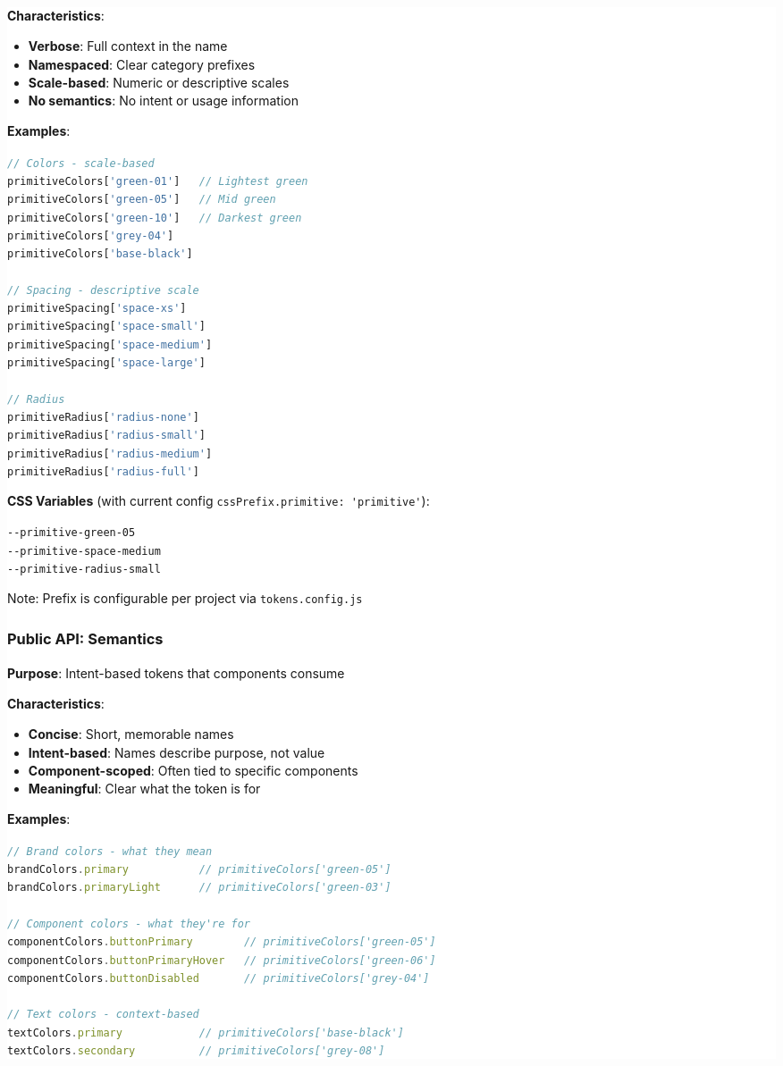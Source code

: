 **Characteristics**:
- **Verbose**: Full context in the name
- **Namespaced**: Clear category prefixes
- **Scale-based**: Numeric or descriptive scales
- **No semantics**: No intent or usage information

**Examples**:
```typescript
// Colors - scale-based
primitiveColors['green-01']   // Lightest green
primitiveColors['green-05']   // Mid green
primitiveColors['green-10']   // Darkest green
primitiveColors['grey-04']
primitiveColors['base-black']

// Spacing - descriptive scale
primitiveSpacing['space-xs']
primitiveSpacing['space-small']
primitiveSpacing['space-medium']
primitiveSpacing['space-large']

// Radius
primitiveRadius['radius-none']
primitiveRadius['radius-small']
primitiveRadius['radius-medium']
primitiveRadius['radius-full']
```

**CSS Variables** (with current config `cssPrefix.primitive: 'primitive'`):
```css
--primitive-green-05
--primitive-space-medium
--primitive-radius-small
```

Note: Prefix is configurable per project via `tokens.config.js`

### Public API: Semantics

**Purpose**: Intent-based tokens that components consume

**Characteristics**:
- **Concise**: Short, memorable names
- **Intent-based**: Names describe purpose, not value
- **Component-scoped**: Often tied to specific components
- **Meaningful**: Clear what the token is for

**Examples**:
```typescript
// Brand colors - what they mean
brandColors.primary           // primitiveColors['green-05']
brandColors.primaryLight      // primitiveColors['green-03']

// Component colors - what they're for
componentColors.buttonPrimary        // primitiveColors['green-05']
componentColors.buttonPrimaryHover   // primitiveColors['green-06']
componentColors.buttonDisabled       // primitiveColors['grey-04']

// Text colors - context-based
textColors.primary            // primitiveColors['base-black']
textColors.secondary          // primitiveColors['grey-08']
```
